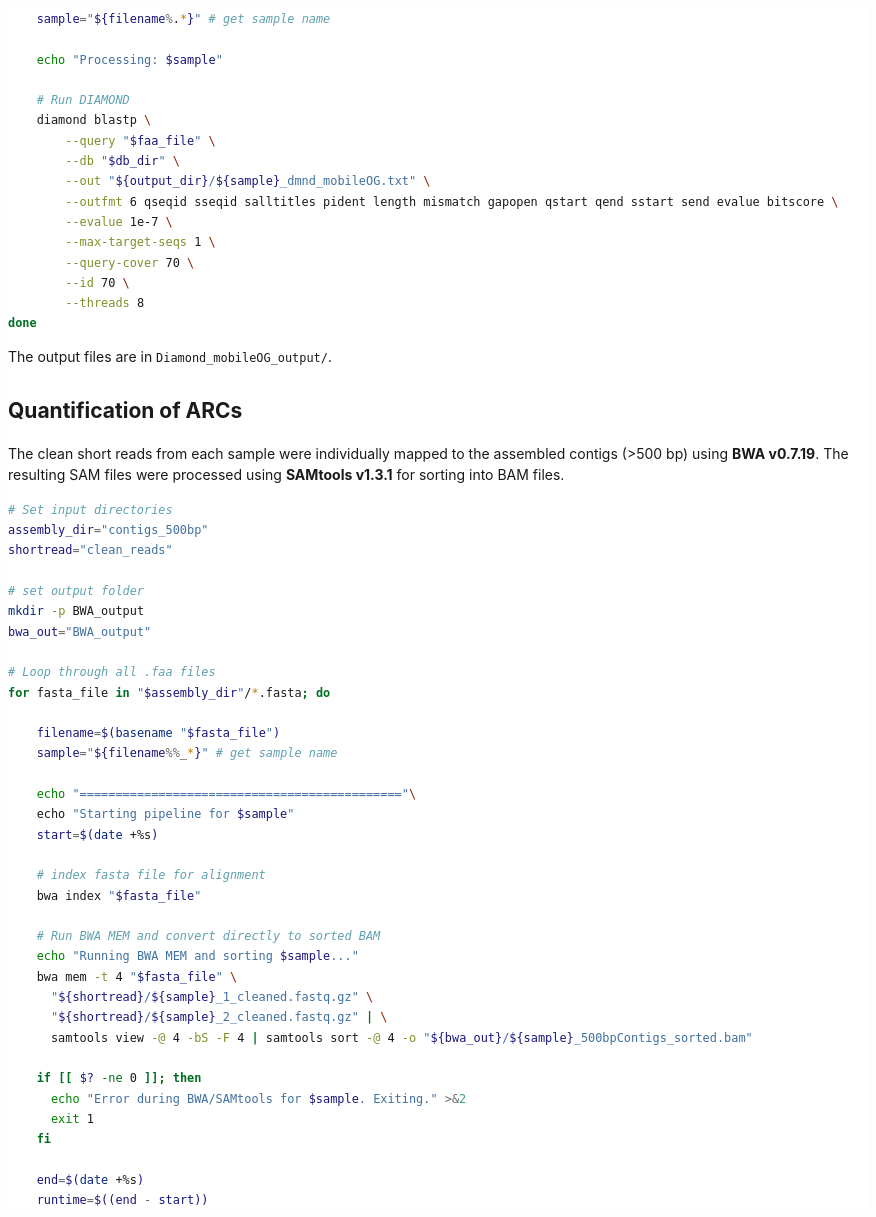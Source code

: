 ```bash
    sample="${filename%.*}" # get sample name

    echo "Processing: $sample"

    # Run DIAMOND
    diamond blastp \
        --query "$faa_file" \
        --db "$db_dir" \
        --out "${output_dir}/${sample}_dmnd_mobileOG.txt" \
        --outfmt 6 qseqid sseqid salltitles pident length mismatch gapopen qstart qend sstart send evalue bitscore \
        --evalue 1e-7 \
        --max-target-seqs 1 \
        --query-cover 70 \
        --id 70 \
        --threads 8
done
```

The output files are in `Diamond_mobileOG_output/`.

## Quantification of ARCs

The clean short reads from each sample were individually mapped to the assembled contigs (>500 bp) using **BWA v0.7.19**. The resulting SAM files were processed using **SAMtools v1.3.1** for sorting into BAM files.

```bash
# Set input directories
assembly_dir="contigs_500bp"
shortread="clean_reads"

# set output folder
mkdir -p BWA_output
bwa_out="BWA_output"

# Loop through all .faa files
for fasta_file in "$assembly_dir"/*.fasta; do

    filename=$(basename "$fasta_file")
    sample="${filename%%_*}" # get sample name

    echo "============================================="\
    echo "Starting pipeline for $sample"
    start=$(date +%s)
    
    # index fasta file for alignment
    bwa index "$fasta_file"

    # Run BWA MEM and convert directly to sorted BAM
    echo "Running BWA MEM and sorting $sample..."
    bwa mem -t 4 "$fasta_file" \
      "${shortread}/${sample}_1_cleaned.fastq.gz" \
      "${shortread}/${sample}_2_cleaned.fastq.gz" | \
      samtools view -@ 4 -bS -F 4 | samtools sort -@ 4 -o "${bwa_out}/${sample}_500bpContigs_sorted.bam"
    
    if [[ $? -ne 0 ]]; then
      echo "Error during BWA/SAMtools for $sample. Exiting." >&2
      exit 1
    fi
  
    end=$(date +%s)
    runtime=$((end - start))
```